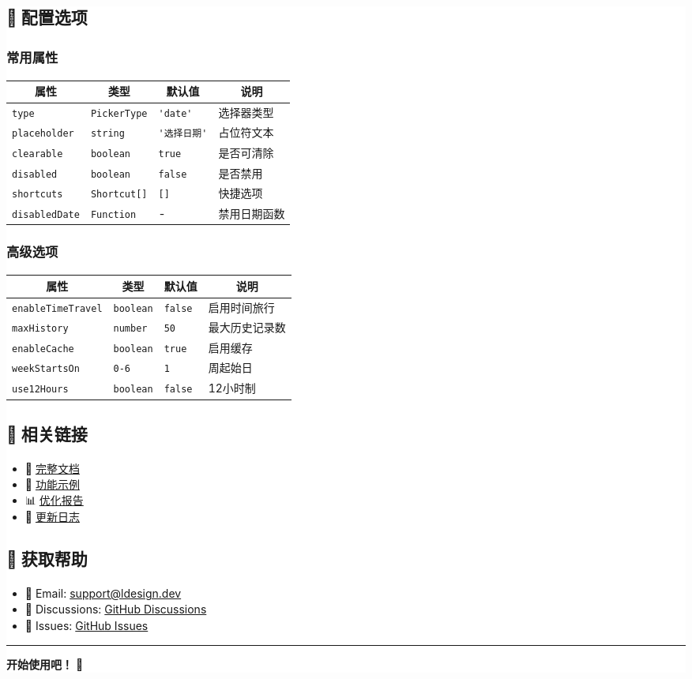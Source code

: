 ## 📖 配置选项

### 常用属性

| 属性 | 类型 | 默认值 | 说明 |
|------|------|--------|------|
| `type` | `PickerType` | `'date'` | 选择器类型 |
| `placeholder` | `string` | `'选择日期'` | 占位符文本 |
| `clearable` | `boolean` | `true` | 是否可清除 |
| `disabled` | `boolean` | `false` | 是否禁用 |
| `shortcuts` | `Shortcut[]` | `[]` | 快捷选项 |
| `disabledDate` | `Function` | - | 禁用日期函数 |

### 高级选项

| 属性 | 类型 | 默认值 | 说明 |
|------|------|--------|------|
| `enableTimeTravel` | `boolean` | `false` | 启用时间旅行 |
| `maxHistory` | `number` | `50` | 最大历史记录数 |
| `enableCache` | `boolean` | `true` | 启用缓存 |
| `weekStartsOn` | `0-6` | `1` | 周起始日 |
| `use12Hours` | `boolean` | `false` | 12小时制 |

## 🔗 相关链接

- 📖 [完整文档](./README.md)
- 🎯 [功能示例](./FEATURE_EXAMPLES.md)
- 📊 [优化报告](./OPTIMIZATION_SUMMARY.md)
- 📝 [更新日志](./CHANGELOG_v1.0.0.md)

## 💬 获取帮助

- 📧 Email: support@ldesign.dev
- 💬 Discussions: [GitHub Discussions](https://github.com/ldesign/datepicker/discussions)
- 🐛 Issues: [GitHub Issues](https://github.com/ldesign/datepicker/issues)

---

**开始使用吧！** 🎉

